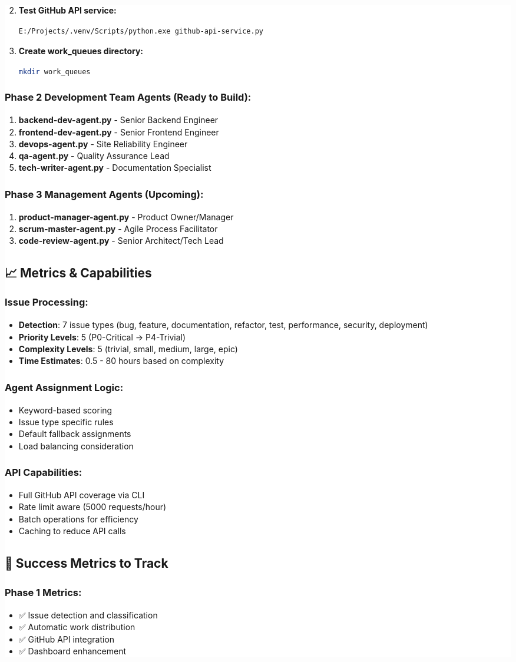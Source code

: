2. **Test GitHub API service:**
   ```bash
   E:/Projects/.venv/Scripts/python.exe github-api-service.py
   ```

3. **Create work_queues directory:**
   ```bash
   mkdir work_queues
   ```

### Phase 2 Development Team Agents (Ready to Build):
1. **backend-dev-agent.py** - Senior Backend Engineer
2. **frontend-dev-agent.py** - Senior Frontend Engineer  
3. **devops-agent.py** - Site Reliability Engineer
4. **qa-agent.py** - Quality Assurance Lead
5. **tech-writer-agent.py** - Documentation Specialist

### Phase 3 Management Agents (Upcoming):
1. **product-manager-agent.py** - Product Owner/Manager
2. **scrum-master-agent.py** - Agile Process Facilitator
3. **code-review-agent.py** - Senior Architect/Tech Lead

## 📈 Metrics & Capabilities

### Issue Processing:
- **Detection**: 7 issue types (bug, feature, documentation, refactor, test, performance, security, deployment)
- **Priority Levels**: 5 (P0-Critical → P4-Trivial)
- **Complexity Levels**: 5 (trivial, small, medium, large, epic)
- **Time Estimates**: 0.5 - 80 hours based on complexity

### Agent Assignment Logic:
- Keyword-based scoring
- Issue type specific rules
- Default fallback assignments
- Load balancing consideration

### API Capabilities:
- Full GitHub API coverage via CLI
- Rate limit aware (5000 requests/hour)
- Batch operations for efficiency
- Caching to reduce API calls

## 🎯 Success Metrics to Track

### Phase 1 Metrics:
- ✅ Issue detection and classification
- ✅ Automatic work distribution
- ✅ GitHub API integration
- ✅ Dashboard enhancement
